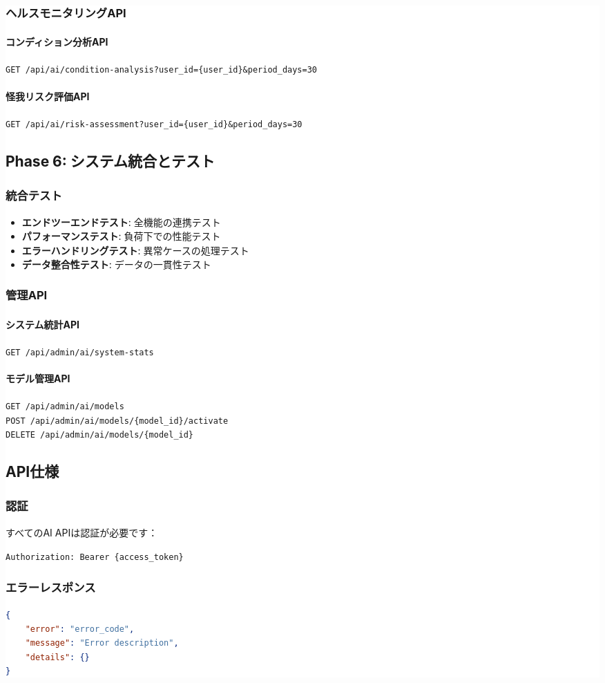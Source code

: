 ### ヘルスモニタリングAPI

#### コンディション分析API
```http
GET /api/ai/condition-analysis?user_id={user_id}&period_days=30
```

#### 怪我リスク評価API
```http
GET /api/ai/risk-assessment?user_id={user_id}&period_days=30
```

## Phase 6: システム統合とテスト

### 統合テスト

- **エンドツーエンドテスト**: 全機能の連携テスト
- **パフォーマンステスト**: 負荷下での性能テスト
- **エラーハンドリングテスト**: 異常ケースの処理テスト
- **データ整合性テスト**: データの一貫性テスト

### 管理API

#### システム統計API
```http
GET /api/admin/ai/system-stats
```

#### モデル管理API
```http
GET /api/admin/ai/models
POST /api/admin/ai/models/{model_id}/activate
DELETE /api/admin/ai/models/{model_id}
```

## API仕様

### 認証

すべてのAI APIは認証が必要です：

```http
Authorization: Bearer {access_token}
```

### エラーレスポンス

```json
{
    "error": "error_code",
    "message": "Error description",
    "details": {}
}
```
